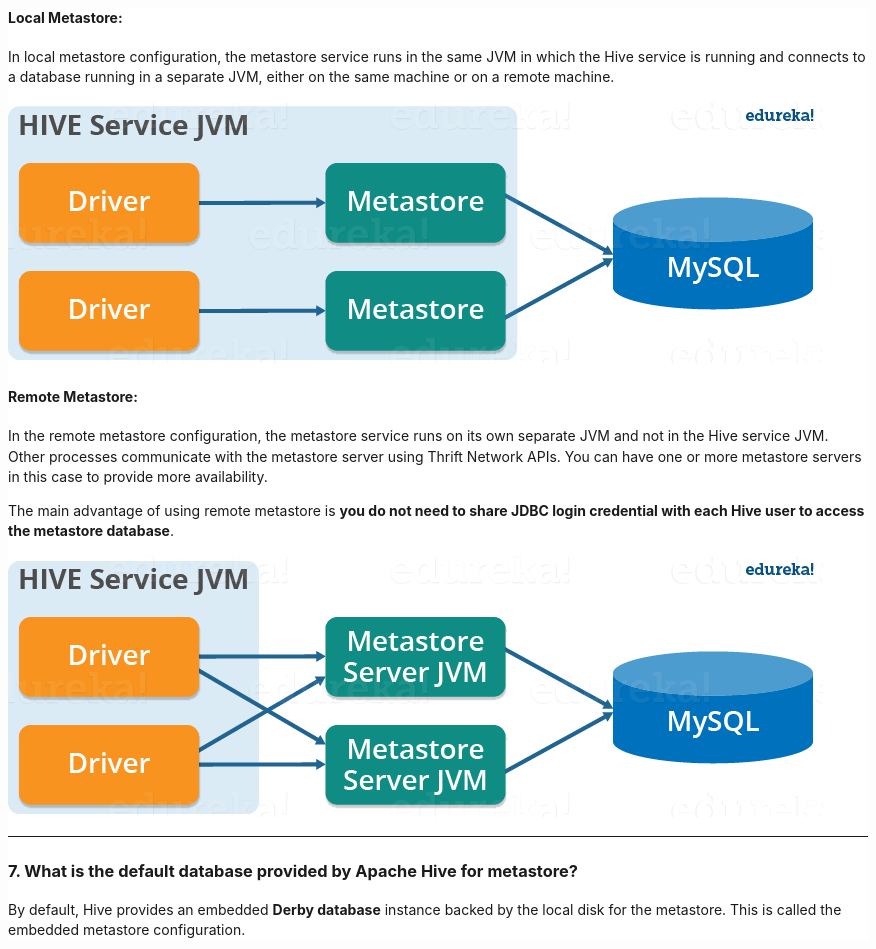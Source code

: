 #### Local Metastore:

In local metastore configuration, the metastore service runs in the same JVM in which the Hive service is running and connects to a database running in a separate JVM, either on the same machine or on a remote machine.

![hive_local_metastore](img/hive_local_metastore.png)

#### Remote Metastore:

In the remote metastore configuration, the metastore service runs on its own separate JVM and not in the Hive service JVM. Other processes communicate with the metastore server using Thrift Network APIs. You can have one or more metastore servers in this case to provide more availability.

The main advantage of using remote metastore is <b>you do not need to share JDBC login credential with each Hive user to access the metastore database</b>.

![hive_remote_metastore](img/hive_remote_metastore.png)

---
### 7. What is the default database provided by Apache Hive for metastore?
By default, Hive provides an embedded <b>Derby database</b> instance backed by the local disk for the metastore. 
This is called the embedded metastore configuration.
